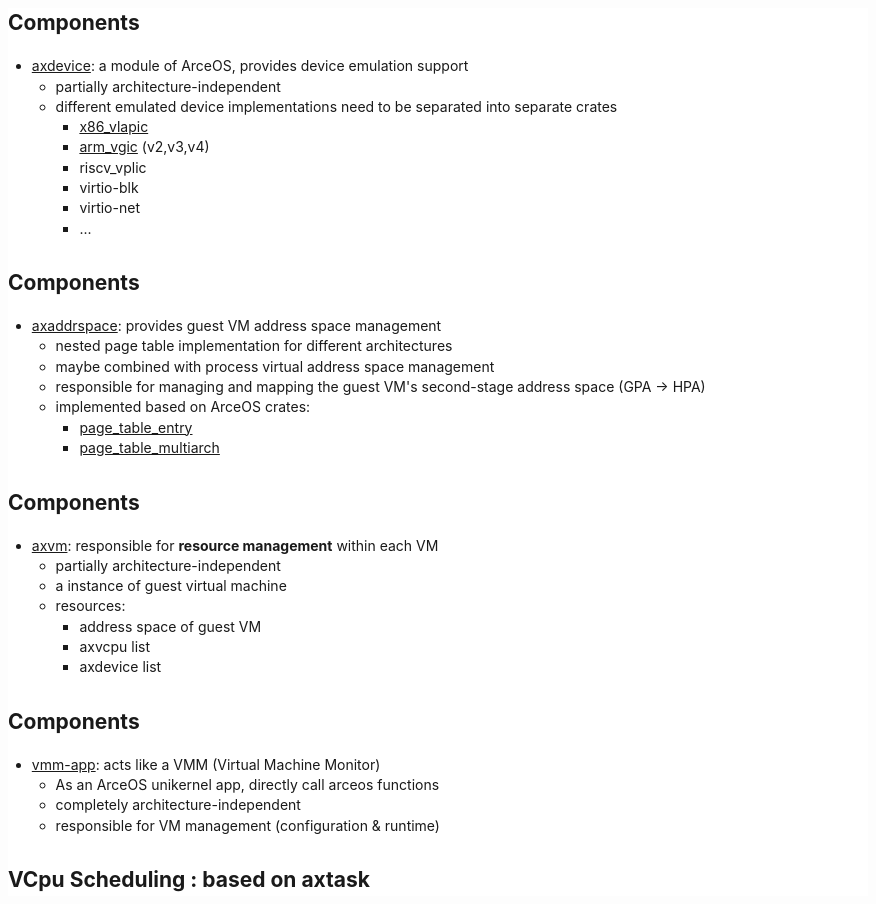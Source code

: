 
## Components

* [axdevice](https://github.com/arceos-hypervisor/axdevice): a module of ArceOS, provides device emulation support
    * partially architecture-independent
    * different emulated device implementations need to be separated into separate crates
        * [x86_vlapic](https://github.com/arceos-hypervisor/x86_vlapic)
        * [arm_vgic](https://github.com/arceos-hypervisor/arm_vgic) (v2,v3,v4)
        * riscv_vplic
        * virtio-blk
        * virtio-net
        * ...


## Components

* [axaddrspace](https://github.com/arceos-hypervisor/axaddrspace): provides guest VM address space management
    * nested page table implementation for different architectures
    * maybe combined with process virtual address space management 
    * responsible for managing and mapping the guest VM's second-stage address space (GPA -> HPA)
    * implemented based on ArceOS crates: 
        * [page_table_entry](https://crates.io/crates/page_table_entry)
        * [page_table_multiarch](https://crates.io/crates/page_table_multiarch)



## Components

* [axvm](https://github.com/arceos-hypervisor/arceos-umhv/tree/master/crates/axvm): responsible for **resource management** within each VM
    * partially architecture-independent
    * a instance of guest virtual machine
    * resources:
        * address space of guest VM
        * axvcpu list
        * axdevice list



## Components

* [vmm-app](https://github.com/arceos-hypervisor/arceos-umhv/tree/master/arceos-vmm): acts like a VMM (Virtual Machine Monitor)
    * As an ArceOS unikernel app, directly call arceos functions
    * completely architecture-independent
    * responsible for VM management (configuration & runtime)




## VCpu Scheduling : based on axtask

